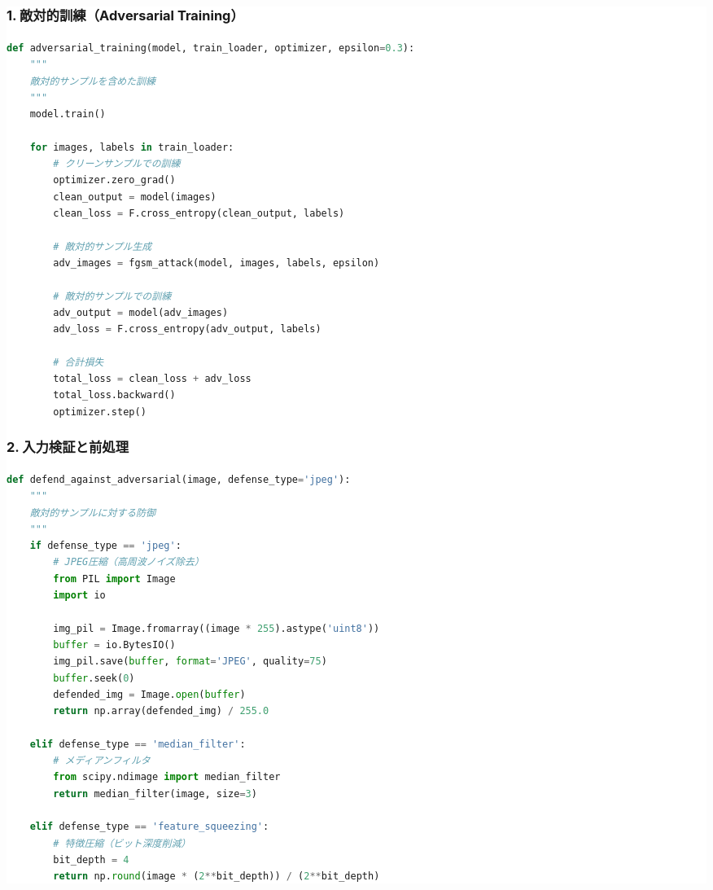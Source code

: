 ### 1. 敵対的訓練（Adversarial Training）

```python
def adversarial_training(model, train_loader, optimizer, epsilon=0.3):
    """
    敵対的サンプルを含めた訓練
    """
    model.train()

    for images, labels in train_loader:
        # クリーンサンプルでの訓練
        optimizer.zero_grad()
        clean_output = model(images)
        clean_loss = F.cross_entropy(clean_output, labels)

        # 敵対的サンプル生成
        adv_images = fgsm_attack(model, images, labels, epsilon)

        # 敵対的サンプルでの訓練
        adv_output = model(adv_images)
        adv_loss = F.cross_entropy(adv_output, labels)

        # 合計損失
        total_loss = clean_loss + adv_loss
        total_loss.backward()
        optimizer.step()
```

### 2. 入力検証と前処理

```python
def defend_against_adversarial(image, defense_type='jpeg'):
    """
    敵対的サンプルに対する防御
    """
    if defense_type == 'jpeg':
        # JPEG圧縮（高周波ノイズ除去）
        from PIL import Image
        import io

        img_pil = Image.fromarray((image * 255).astype('uint8'))
        buffer = io.BytesIO()
        img_pil.save(buffer, format='JPEG', quality=75)
        buffer.seek(0)
        defended_img = Image.open(buffer)
        return np.array(defended_img) / 255.0

    elif defense_type == 'median_filter':
        # メディアンフィルタ
        from scipy.ndimage import median_filter
        return median_filter(image, size=3)

    elif defense_type == 'feature_squeezing':
        # 特徴圧縮（ビット深度削減）
        bit_depth = 4
        return np.round(image * (2**bit_depth)) / (2**bit_depth)
```
